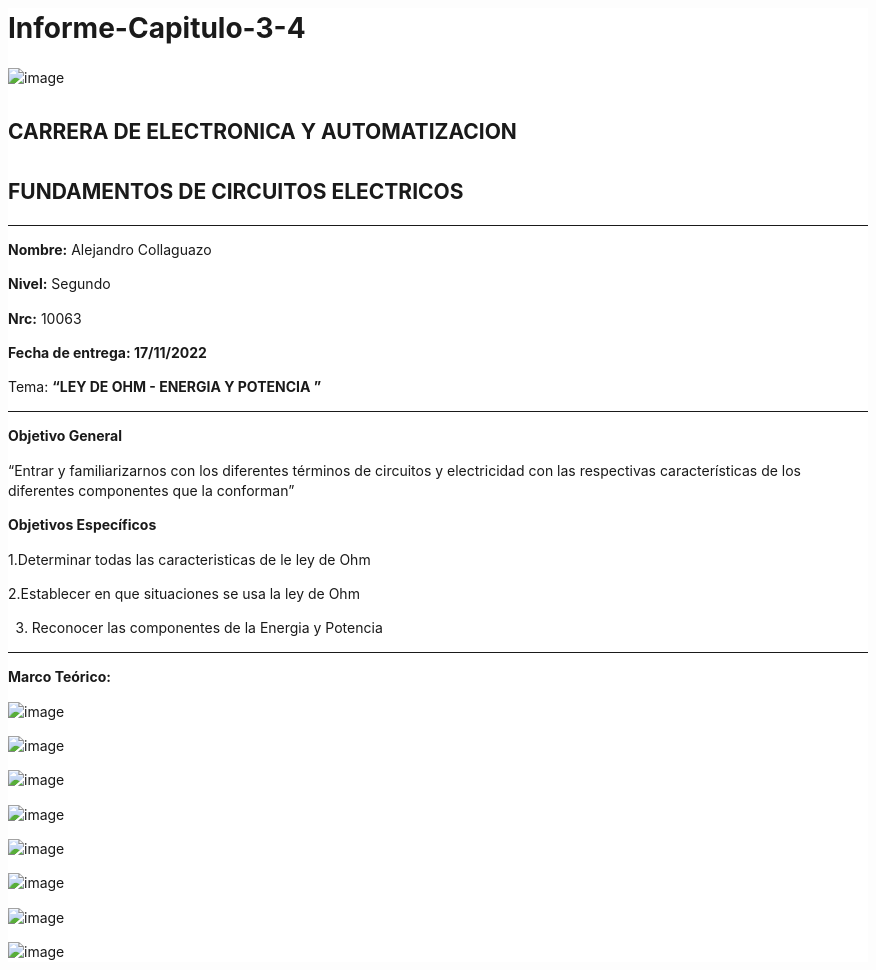 # Informe-Capitulo-3-4
![image](https://user-images.githubusercontent.com/105686218/169063263-fec46540-3f80-4755-af10-c6e466470348.png)        

## CARRERA DE ELECTRONICA Y AUTOMATIZACION

## FUNDAMENTOS DE CIRCUITOS ELECTRICOS

***

**Nombre:** Alejandro Collaguazo

**Nivel:** Segundo

**Nrc:** 10063

**Fecha de entrega: 17/11/2022**

Tema: **“LEY DE OHM - ENERGIA Y POTENCIA ”** 
***

**Objetivo General**

“Entrar y familiarizarnos con los diferentes términos de circuitos y electricidad con las respectivas características de los diferentes componentes que la conforman” 

**Objetivos Específicos**

1.Determinar todas las caracteristicas de le ley de Ohm 

2.Establecer en que situaciones se usa la ley de Ohm

3. Reconocer las componentes de la Energia y Potencia



***

**Marco Teórico:** 

![image](https://user-images.githubusercontent.com/105686218/170482540-0c58b4b4-8043-46de-af7a-b1477d0af3a7.png)

![image](https://user-images.githubusercontent.com/105686218/170482582-27432e1a-c609-4d90-8f72-fead5dd8c8ab.png)

![image](https://user-images.githubusercontent.com/105686218/170482621-de32a54e-1602-4713-b4ff-720ba684a23b.png)

![image](https://user-images.githubusercontent.com/105686218/170482659-bff2071a-8131-45d1-9466-ce65452caa9c.png)

![image](https://user-images.githubusercontent.com/105686218/170482708-c8b1d399-b093-42b4-adf6-f43557677ecb.png)

![image](https://user-images.githubusercontent.com/105686218/170482754-c1986535-0063-4f00-a036-ca96cd04ebd4.png)

![image](https://user-images.githubusercontent.com/105686218/170482782-f21b8e41-f189-4f19-bf41-c273ece2471d.png)

![image](https://user-images.githubusercontent.com/105686218/170482820-ca22f089-9479-4067-859d-0c117851135c.png)

